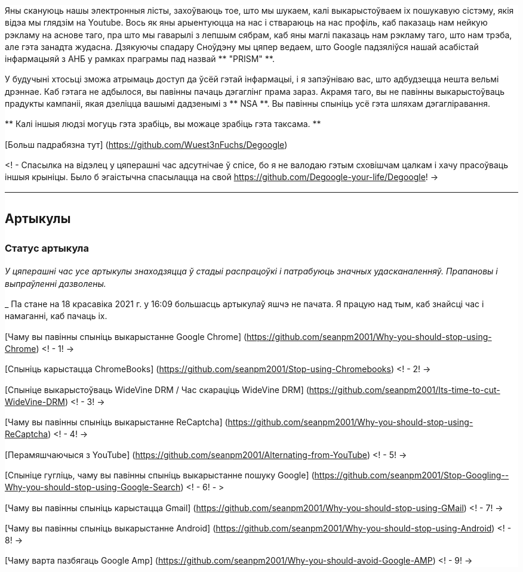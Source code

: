 Яны скануюць нашы электронныя лісты, захоўваюць тое, што мы шукаем, калі выкарыстоўваем іх пошукавую сістэму, якія відэа мы глядзім на Youtube. Вось як яны арыентуюцца на нас і ствараюць на нас профіль, каб паказаць нам нейкую рэкламу на аснове таго, пра што мы гаварылі з лепшым сябрам, каб яны маглі паказаць нам рэкламу таго, што нам трэба, але гэта занадта жудасна. Дзякуючы спадару Сноўдэну мы цяпер ведаем, што Google падзяліўся нашай асабістай інфармацыяй з АНБ у рамках праграмы пад назвай ** "PRISM" **.


У будучыні хтосьці зможа атрымаць доступ да ўсёй гэтай інфармацыі, і я запэўніваю вас, што адбудзецца нешта вельмі дрэннае. Каб гэтага не адбылося, вы павінны пачаць дэгаглінг прама зараз. Акрамя таго, вы не павінны выкарыстоўваць прадукты кампаніі, якая дзеліцца вашымі дадзенымі з ** NSA **. Вы павінны спыніць усё гэта шляхам дэгагліравання.

** Калі іншыя людзі могуць гэта зрабіць, вы можаце зрабіць гэта таксама. **

[Больш падрабязна тут] (https://github.com/Wuest3nFuchs/Degoogle)

<! - Спасылка на відэлец у цяперашні час адсутнічае ў спісе, бо я не валодаю гэтым сховішчам цалкам і хачу прасоўваць іншыя крыніцы. Было б эгаістычна спасылацца на свой https://github.com/Degoogle-your-life/Degoogle! ->

***

## Артыкулы

### Статус артыкула

_У цяперашні час усе артыкулы знаходзяцца ў стадыі распрацоўкі і патрабуюць значных удасканаленняў. Прапановы і выпраўленні дазволены._

_ Па стане на 18 красавіка 2021 г. у 16:09 большасць артыкулаў яшчэ не пачата. Я працую над тым, каб знайсці час і намаганні, каб пачаць іх.

[Чаму вы павінны спыніць выкарыстанне Google Chrome] (https://github.com/seanpm2001/Why-you-should-stop-using-Chrome) <! - 1! ->

[Спыніць карыстацца ChromeBooks] (https://github.com/seanpm2001/Stop-using-Chromebooks) <! - 2! ->

[Спыніце выкарыстоўваць WideVine DRM / Час скараціць WideVine DRM] (https://github.com/seanpm2001/Its-time-to-cut-WideVine-DRM) <! - 3! ->

[Чаму вы павінны спыніць выкарыстанне ReCaptcha] (https://github.com/seanpm2001/Why-you-should-stop-using-ReCaptcha) <! - 4! ->

[Перамяшчаючыся з YouTube] (https://github.com/seanpm2001/Alternating-from-YouTube) <! - 5! ->

[Спыніце гугліць, чаму вы павінны спыніць выкарыстанне пошуку Google] (https://github.com/seanpm2001/Stop-Googling--Why-you-should-stop-using-Google-Search) <! - 6! - >

[Чаму вы павінны спыніць карыстацца Gmail] (https://github.com/seanpm2001/Why-you-should-stop-using-GMail) <! - 7! ->

[Чаму вы павінны спыніць выкарыстанне Android] (https://github.com/seanpm2001/Why-you-should-stop-using-Android) <! - 8! ->

[Чаму варта пазбягаць Google Amp] (https://github.com/seanpm2001/Why-you-should-avoid-Google-AMP) <! - 9! ->
